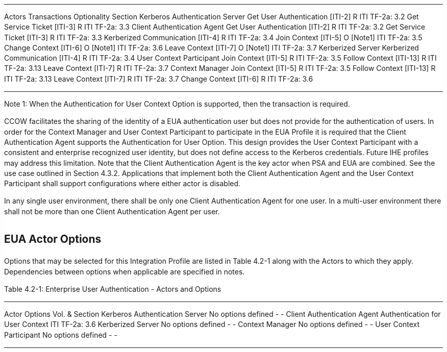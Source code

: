   -------------------------------- ------------------------------------ ------------- -----------------
  Actors                           Transactions                         Optionality   Section
  Kerberos Authentication Server   Get User Authentication \[ITI-2\]    R             ITI TF-2a: 3.2
                                   Get Service Ticket \[ITI-3\]         R             ITI TF-2a: 3.3
  Client Authentication Agent      Get User Authentication \[ITI-2\]    R             ITI TF-2a: 3.2
                                   Get Service Ticket \[ITI-3\]         R             ITI TF-2a: 3.3
                                   Kerberized Communication \[ITI-4\]   R             ITI TF-2a: 3.4
                                   Join Context \[ITI-5\]               O \[Note1\]   ITI TF-2a: 3.5
                                   Change Context \[ITI-6\]             O \[Note1\]   ITI TF-2a: 3.6
                                   Leave Context \[ITI-7\]              O \[Note1\]   ITI TF-2a: 3.7
  Kerberized Server                Kerberized Communication \[ITI-4\]   R             ITI TF-2a: 3.4
  User Context Participant         Join Context \[ITI-5\]               R             ITI TF-2a: 3.5
                                   Follow Context \[ITI-13\]            R             ITI TF-2a: 3.13
                                   Leave Context \[ITI-7\]              R             ITI TF-2a: 3.7
  Context Manager                  Join Context \[ITI-5\]               R             ITI TF-2a: 3.5
                                   Follow Context \[ITI-13\]            R             ITI TF-2a: 3.13
                                   Leave Context \[ITI-7\]              R             ITI TF-2a: 3.7
                                   Change Context \[ITI-6\]             R             ITI TF-2a: 3.6
  -------------------------------- ------------------------------------ ------------- -----------------

Note 1: When the Authentication for User Context Option is supported,
then the transaction is required.

CCOW facilitates the sharing of the identity of a EUA authentication
user but does not provide for the authentication of users. In order for
the Context Manager and User Context Participant to participate in the
EUA Profile it is required that the Client Authentication Agent supports
the Authentication for User Option. This design provides the User
Context Participant with a consistent and enterprise recognized user
identity, but does not define access to the Kerberos credentials. Future
IHE profiles may address this limitation. Note that the Client
Authentication Agent is the key actor when PSA and EUA are combined. See
the use case outlined in Section 4.3.2. Applications that implement both
the Client Authentication Agent and the User Context Participant shall
support configurations where either actor is disabled.

In any single user environment, there shall be only one Client
Authentication Agent for one user. In a multi-user environment there
shall not be more than one Client Authentication Agent per user.

EUA Actor Options
-----------------

Options that may be selected for this Integration Profile are listed in
Table 4.2-1 along with the Actors to which they apply. Dependencies
between options when applicable are specified in notes.

Table 4.2-1: Enterprise User Authentication - Actors and Options

  -------------------------------- --------------------------------- ----------------
  Actor                            Options                           Vol. & Section
  Kerberos Authentication Server   No options defined                \- -
  Client Authentication Agent      Authentication for User Context   ITI TF-2a: 3.6
  Kerberized Server                No options defined                \- -
  Context Manager                  No options defined                \- -
  User Context Participant         No options defined                \- -
  -------------------------------- --------------------------------- ----------------
